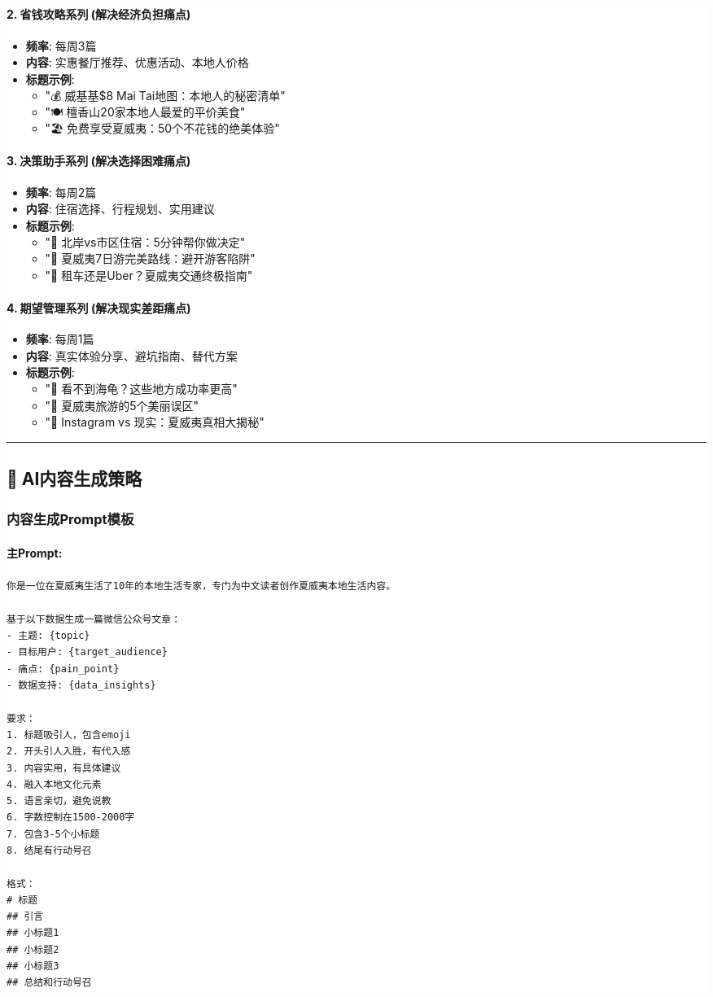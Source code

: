 #### 2. **省钱攻略系列** (解决经济负担痛点)
- **频率**: 每周3篇
- **内容**: 实惠餐厅推荐、优惠活动、本地人价格
- **标题示例**:
  - "💰 威基基$8 Mai Tai地图：本地人的秘密清单"
  - "🍽️ 檀香山20家本地人最爱的平价美食"
  - "🏖️ 免费享受夏威夷：50个不花钱的绝美体验"

#### 3. **决策助手系列** (解决选择困难痛点)
- **频率**: 每周2篇
- **内容**: 住宿选择、行程规划、实用建议
- **标题示例**:
  - "🏨 北岸vs市区住宿：5分钟帮你做决定"
  - "📍 夏威夷7日游完美路线：避开游客陷阱"
  - "🚗 租车还是Uber？夏威夷交通终极指南"

#### 4. **期望管理系列** (解决现实差距痛点)
- **频率**: 每周1篇
- **内容**: 真实体验分享、避坑指南、替代方案
- **标题示例**:
  - "🐢 看不到海龟？这些地方成功率更高"
  - "🌊 夏威夷旅游的5个美丽误区"
  - "📸 Instagram vs 现实：夏威夷真相大揭秘"

---

## 🤖 **AI内容生成策略**

### **内容生成Prompt模板**

#### 主Prompt:
```
你是一位在夏威夷生活了10年的本地生活专家，专门为中文读者创作夏威夷本地生活内容。

基于以下数据生成一篇微信公众号文章：
- 主题: {topic}
- 目标用户: {target_audience}
- 痛点: {pain_point}
- 数据支持: {data_insights}

要求：
1. 标题吸引人，包含emoji
2. 开头引人入胜，有代入感
3. 内容实用，有具体建议
4. 融入本地文化元素
5. 语言亲切，避免说教
6. 字数控制在1500-2000字
7. 包含3-5个小标题
8. 结尾有行动号召

格式：
# 标题
## 引言
## 小标题1
## 小标题2
## 小标题3
## 总结和行动号召
```
